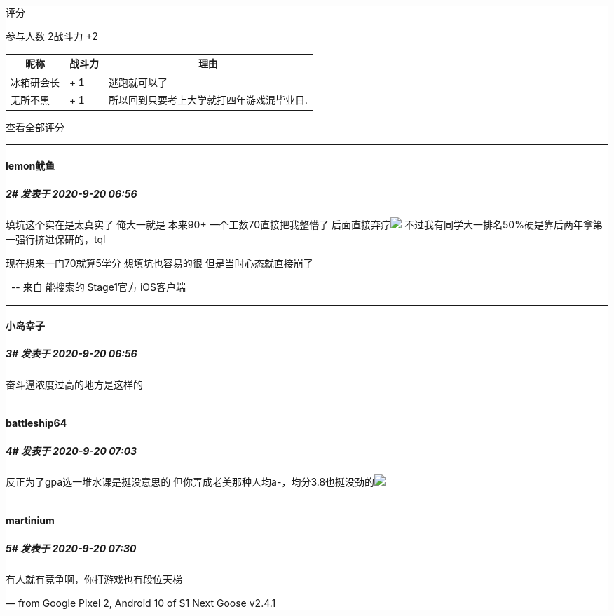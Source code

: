 评分


 参与人数 2战斗力 +2

|昵称|战斗力|理由|
|----|---|---|
| 冰箱研会长| + 1|逃跑就可以了|
| 无所不黑| + 1|所以回到只要考上大学就打四年游戏混毕业日.|


查看全部评分


-----

####  lemon鱿鱼  
##### 2#       发表于 2020-9-20 06:56


填坑这个实在是太真实了
俺大一就是 本来90+ 一个工数70直接把我整懵了 后面直接弃疗<img src="https://static.saraba1st.com/image/smiley/face2017/068.png" referrerpolicy="no-referrer">
不过我有同学大一排名50%硬是靠后两年拿第一强行挤进保研的，tql

现在想来一门70就算5学分 想填坑也容易的很 但是当时心态就直接崩了

[  -- 来自 能搜索的 Stage1官方 iOS客户端](https://itunes.apple.com/fi/app/saraba1st/id1221237470?mt=8)


-----

####  小岛幸子  
##### 3#       发表于 2020-9-20 06:56


奋斗逼浓度过高的地方是这样的


-----

####  battleship64  
##### 4#       发表于 2020-9-20 07:03


反正为了gpa选一堆水课是挺没意思的
但你弄成老美那种人均a-，均分3.8也挺没劲的<img src="https://static.saraba1st.com/image/smiley/face2017/066.png" referrerpolicy="no-referrer">


-----

####  martinium  
##### 5#       发表于 2020-9-20 07:30


有人就有竞争啊，你打游戏也有段位天梯

— from Google Pixel 2, Android 10 of [S1 Next Goose](https://pan.baidu.com/s/1mi43uRm) v2.4.1
